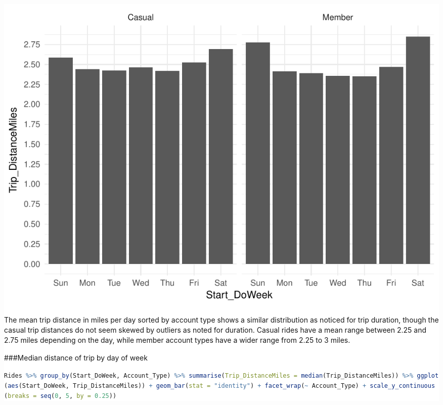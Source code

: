 ![](Nice_Ride_Project_Stat_ReportDRAFT_files/figure-latex/unnamed-chunk-9-1.pdf) 

The mean trip distance in miles per day sorted by account type shows a similar distribution as noticed for trip duration, though the casual trip distances do not seem skewed by outliers as noted for duration. Casual rides have a mean range between 2.25 and 2.75 miles depending on the day, while member account types have a wider range from 2.25 to 3 miles.

###Median distance of trip by day of week

```r
Rides %>% group_by(Start_DoWeek, Account_Type) %>% summarise(Trip_DistanceMiles = median(Trip_DistanceMiles)) %>% ggplot(aes(Start_DoWeek, Trip_DistanceMiles)) + geom_bar(stat = "identity") + facet_wrap(~ Account_Type) + scale_y_continuous(breaks = seq(0, 5, by = 0.25))
```
